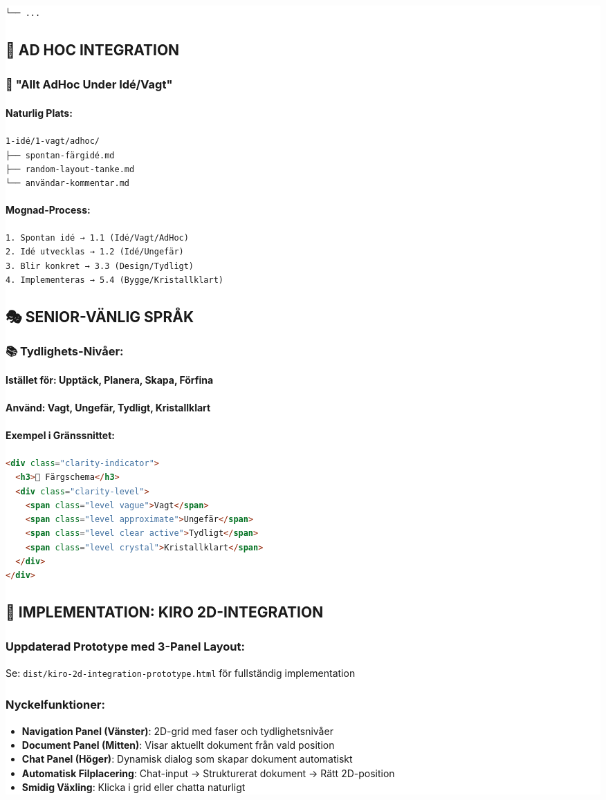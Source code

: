 ```
└── ...
```

## 💭 **AD HOC INTEGRATION**

### 🎯 **"Allt AdHoc Under Idé/Vagt"**

#### **Naturlig Plats:**
```
1-idé/1-vagt/adhoc/
├── spontan-färgidé.md
├── random-layout-tanke.md
└── användar-kommentar.md
```

#### **Mognad-Process:**
```
1. Spontan idé → 1.1 (Idé/Vagt/AdHoc)
2. Idé utvecklas → 1.2 (Idé/Ungefär)
3. Blir konkret → 3.3 (Design/Tydligt)
4. Implementeras → 5.4 (Bygge/Kristallklart)
```

## 🎭 **SENIOR-VÄNLIG SPRÅK**

### 📚 **Tydlighets-Nivåer:**

#### **Istället för:** Upptäck, Planera, Skapa, Förfina
#### **Använd:** Vagt, Ungefär, Tydligt, Kristallklart

#### **Exempel i Gränssnittet:**
```html
<div class="clarity-indicator">
  <h3>🎨 Färgschema</h3>
  <div class="clarity-level">
    <span class="level vague">Vagt</span>
    <span class="level approximate">Ungefär</span>  
    <span class="level clear active">Tydligt</span>
    <span class="level crystal">Kristallklart</span>
  </div>
</div>
```

## 🚀 **IMPLEMENTATION: KIRO 2D-INTEGRATION**

### **Uppdaterad Prototype med 3-Panel Layout:**

Se: `dist/kiro-2d-integration-prototype.html` för fullständig implementation

### **Nyckelfunktioner:**
- **Navigation Panel (Vänster)**: 2D-grid med faser och tydlighetsnivåer
- **Document Panel (Mitten)**: Visar aktuellt dokument från vald position
- **Chat Panel (Höger)**: Dynamisk dialog som skapar dokument automatiskt
- **Automatisk Filplacering**: Chat-input → Strukturerat dokument → Rätt 2D-position
- **Smidig Växling**: Klicka i grid eller chatta naturligt
